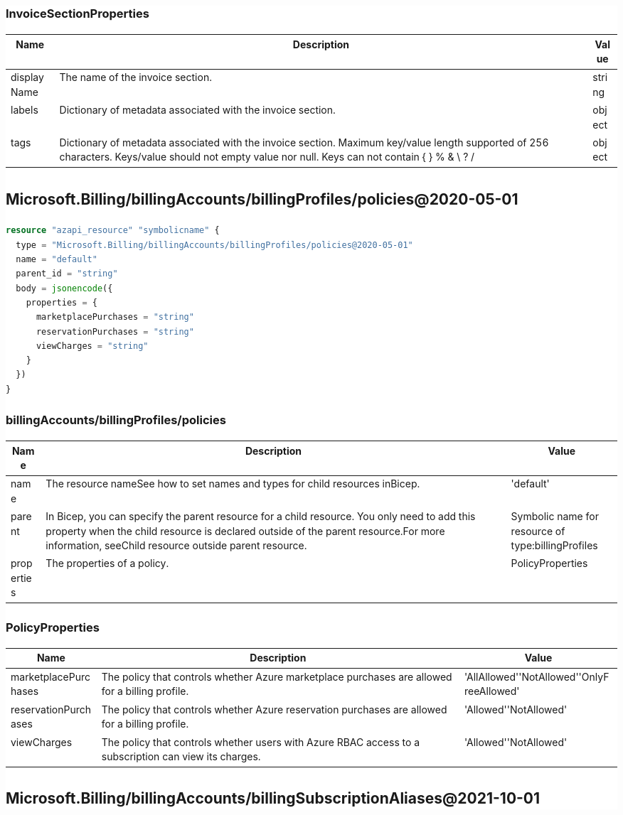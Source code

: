 
### InvoiceSectionProperties

| Name | Description | Value |
|-|-|-|
| displayName | The name of the invoice section. | string |
| labels | Dictionary of metadata associated with the invoice section. | object |
| tags | Dictionary of metadata associated with the invoice section. Maximum key/value length supported of 256 characters. Keys/value should not empty value nor null. Keys can not contain { } % & \ ? / | object |
## Microsoft.Billing/billingAccounts/billingProfiles/policies@2020-05-01

```terraform
resource "azapi_resource" "symbolicname" {
  type = "Microsoft.Billing/billingAccounts/billingProfiles/policies@2020-05-01"
  name = "default"
  parent_id = "string"
  body = jsonencode({
    properties = {
      marketplacePurchases = "string"
      reservationPurchases = "string"
      viewCharges = "string"
    }
  })
}

```

### billingAccounts/billingProfiles/policies

| Name | Description | Value |
|-|-|-|
| name | The resource nameSee how to set names and types for child resources inBicep. | 'default' |
| parent | In Bicep, you can specify the parent resource for a child resource. You only need to add this property when the child resource is declared outside of the parent resource.For more information, seeChild resource outside parent resource. | Symbolic name for resource of type:billingProfiles |
| properties | The properties of a policy. | PolicyProperties |


### PolicyProperties

| Name | Description | Value |
|-|-|-|
| marketplacePurchases | The policy that controls whether Azure marketplace purchases are allowed for a billing profile. | 'AllAllowed''NotAllowed''OnlyFreeAllowed' |
| reservationPurchases | The policy that controls whether Azure reservation purchases are allowed for a billing profile. | 'Allowed''NotAllowed' |
| viewCharges | The policy that controls whether users with Azure RBAC access to a subscription can view its charges. | 'Allowed''NotAllowed' |
## Microsoft.Billing/billingAccounts/billingSubscriptionAliases@2021-10-01
